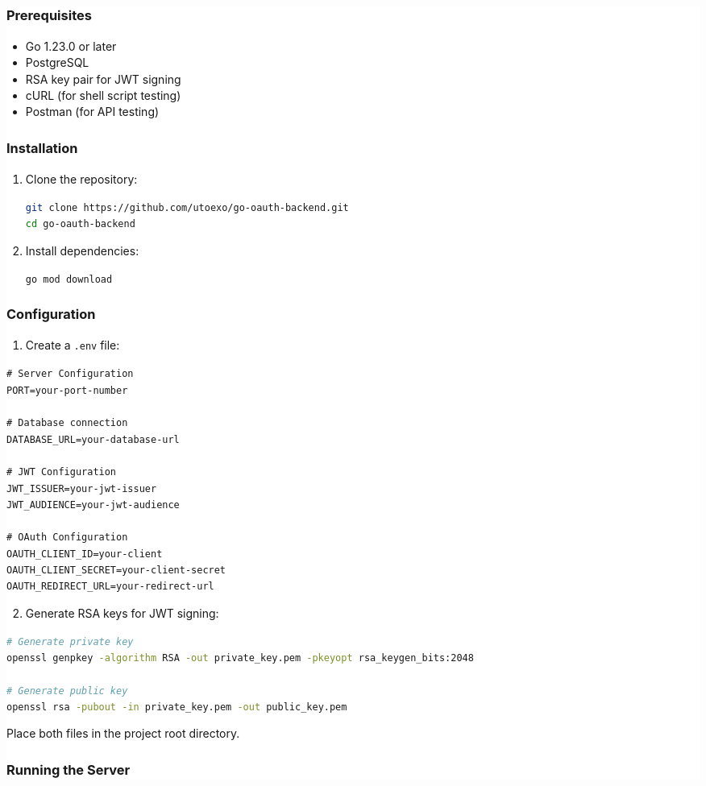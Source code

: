 ### Prerequisites
- Go 1.23.0 or later
- PostgreSQL
- RSA key pair for JWT signing
- cURL (for shell script testing)
- Postman (for API testing)

### Installation

1. Clone the repository:
   ```bash
   git clone https://github.com/utoexo/go-oauth-backend.git
   cd go-oauth-backend
   ```

2. Install dependencies:
   ```bash
   go mod download
   ```

### Configuration

1. Create a `.env` file:
```env
# Server Configuration
PORT=your-port-number

# Database connection
DATABASE_URL=your-database-url

# JWT Configuration
JWT_ISSUER=your-jwt-issuer
JWT_AUDIENCE=your-jwt-audience

# OAuth Configuration
OAUTH_CLIENT_ID=your-client
OAUTH_CLIENT_SECRET=your-client-secret
OAUTH_REDIRECT_URL=your-redirect-url
```

2. Generate RSA keys for JWT signing:

```bash
# Generate private key
openssl genpkey -algorithm RSA -out private_key.pem -pkeyopt rsa_keygen_bits:2048

# Generate public key
openssl rsa -pubout -in private_key.pem -out public_key.pem
```

Place both files in the project root directory.

### Running the Server

